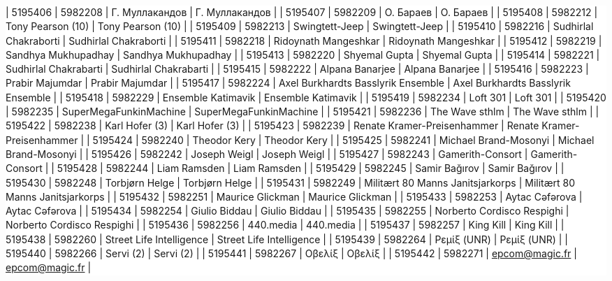 | 5195406 | 5982208 | Г. Муллакандов | Г. Муллакандов |
| 5195407 | 5982209 | О. Бараев | О. Бараев |
| 5195408 | 5982212 | Tony Pearson (10) | Tony Pearson (10) |
| 5195409 | 5982213 | Swingtett-Jeep | Swingtett-Jeep |
| 5195410 | 5982216 | Sudhirlal Chakraborti | Sudhirlal Chakraborti |
| 5195411 | 5982218 | Ridoynath Mangeshkar | Ridoynath Mangeshkar |
| 5195412 | 5982219 | Sandhya Mukhupadhay | Sandhya Mukhupadhay |
| 5195413 | 5982220 | Shyemal Gupta | Shyemal Gupta |
| 5195414 | 5982221 | Sudhirlal Chakrabarti | Sudhirlal Chakrabarti |
| 5195415 | 5982222 | Alpana  Banarjee | Alpana  Banarjee |
| 5195416 | 5982223 | Prabir Majumdar | Prabir Majumdar |
| 5195417 | 5982224 | Axel Burkhardts Basslyrik Ensemble | Axel Burkhardts Basslyrik Ensemble |
| 5195418 | 5982229 | Ensemble Katimavik | Ensemble Katimavik |
| 5195419 | 5982234 | Loft 301 | Loft 301 |
| 5195420 | 5982235 | SuperMegaFunkinMachine | SuperMegaFunkinMachine |
| 5195421 | 5982236 | The Wave sthlm | The Wave sthlm |
| 5195422 | 5982238 | Karl Hofer (3) | Karl Hofer (3) |
| 5195423 | 5982239 | Renate Kramer-Preisenhammer | Renate Kramer-Preisenhammer |
| 5195424 | 5982240 | Theodor Kery | Theodor Kery |
| 5195425 | 5982241 | Michael Brand-Mosonyi | Michael Brand-Mosonyi |
| 5195426 | 5982242 | Joseph Weigl | Joseph Weigl |
| 5195427 | 5982243 | Gamerith-Consort | Gamerith-Consort |
| 5195428 | 5982244 | Liam Ramsden | Liam Ramsden |
| 5195429 | 5982245 | Samir Bağırov | Samir Bağırov |
| 5195430 | 5982248 | Torbjørn Helge | Torbjørn Helge |
| 5195431 | 5982249 | Militært 80 Manns Janitsjarkorps | Militært 80 Manns Janitsjarkorps |
| 5195432 | 5982251 | Maurice Glickman | Maurice Glickman |
| 5195433 | 5982253 | Aytac Cəfərova | Aytac Cəfərova |
| 5195434 | 5982254 | Giulio Biddau | Giulio Biddau |
| 5195435 | 5982255 | Norberto Cordisco Respighi | Norberto Cordisco Respighi |
| 5195436 | 5982256 | 440.media | 440.media |
| 5195437 | 5982257 | King Kill | King Kill |
| 5195438 | 5982260 | Street Life Intelligence | Street Life Intelligence |
| 5195439 | 5982264 | Ρεμίξ (UNR) | Ρεμίξ (UNR) |
| 5195440 | 5982266 | Servi (2) | Servi (2) |
| 5195441 | 5982267 | Οβελίξ | Οβελίξ |
| 5195442 | 5982271 | epcom@magic.fr | epcom@magic.fr |